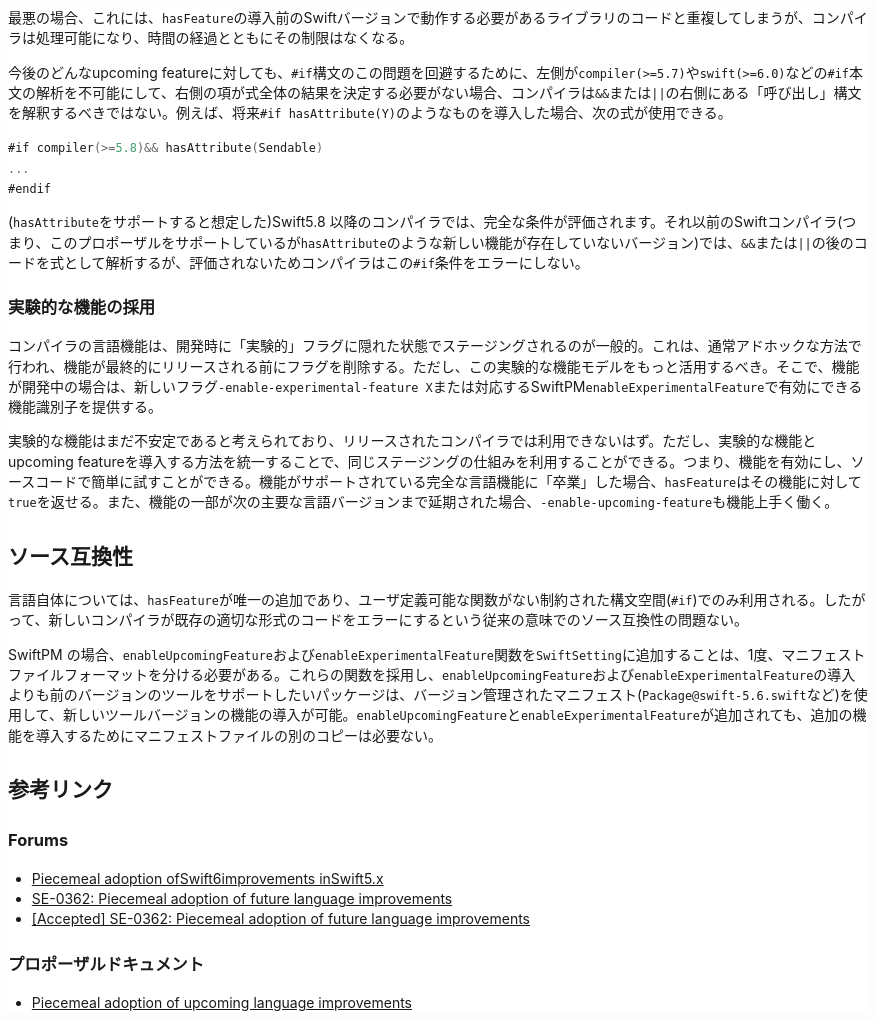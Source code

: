 最悪の場合、これには、`hasFeature`の導入前のSwiftバージョンで動作する必要があるライブラリのコードと重複してしまうが、コンパイラは処理可能になり、時間の経過とともにその制限はなくなる。

今後のどんなupcoming featureに対しても、`#if`構文のこの問題を回避するために、左側が`compiler(>=5.7)`や`swift(>=6.0)`などの`#if`本文の解析を不可能にして、右側の項が式全体の結果を決定する必要がない場合、コンパイラは`&&`または`||`の右側にある「呼び出し」構文を解釈するべきではない。例えば、将来`#if hasAttribute(Y)`のようなものを導入した場合、次の式が使用できる。

```swift
#if compiler(>=5.8)&& hasAttribute(Sendable)
...
#endif
```

(`hasAttribute`をサポートすると想定した)Swift5.8 以降のコンパイラでは、完全な条件が評価されます。それ以前のSwiftコンパイラ(つまり、このプロポーザルをサポートしているが`hasAttribute`のような新しい機能が存在していないバージョン)では、`&&`または`||`の後のコードを式として解析するが、評価されないためコンパイラはこの`#if`条件をエラーにしない。

### 実験的な機能の採用

コンパイラの言語機能は、開発時に「実験的」フラグに隠れた状態でステージングされるのが一般的。これは、通常アドホックな方法で行われ、機能が最終的にリリースされる前にフラグを削除する。ただし、この実験的な機能モデルをもっと活用するべき。そこで、機能が開発中の場合は、新しいフラグ`-enable-experimental-feature X`または対応するSwiftPM`enableExperimentalFeature`で有効にできる機能識別子を提供する。

実験的な機能はまだ不安定であると考えられており、リリースされたコンパイラでは利用できないはず。ただし、実験的な機能とupcoming featureを導入する方法を統一することで、同じステージングの仕組みを利用することができる。つまり、機能を有効にし、ソースコードで簡単に試すことができる。機能がサポートされている完全な言語機能に「卒業」した場合、`hasFeature`はその機能に対して`true`を返せる。また、機能の一部が次の主要な言語バージョンまで延期された場合、`-enable-upcoming-feature`も機能上手く働く。

## ソース互換性

言語自体については、`hasFeature`が唯一の追加であり、ユーザ定義可能な関数がない制約された構文空間(`#if`)でのみ利用される。したがって、新しいコンパイラが既存の適切な形式のコードをエラーにするという従来の意味でのソース互換性の問題ない。

SwiftPM の場合、`enableUpcomingFeature`および`enableExperimentalFeature`関数を`SwiftSetting`に追加することは、1度、マニフェストファイルフォーマットを分ける必要がある。これらの関数を採用し、`enableUpcomingFeature`および`enableExperimentalFeature`の導入よりも前のバージョンのツールをサポートしたいパッケージは、バージョン管理されたマニフェスト(`Package@swift-5.6.swift`など)を使用して、新しいツールバージョンの機能の導入が可能。`enableUpcomingFeature`と`enableExperimentalFeature`が追加されても、追加の機能を導入するためにマニフェストファイルの別のコピーは必要ない。

## 参考リンク

### Forums

- [Piecemeal adoption ofSwift6improvements inSwift5.x](https://forums.swift.org/t/piecemeal-adoption-of-swift-6-improvements-in-swift-5-x/57184)
- [SE-0362: Piecemeal adoption of future language improvements](https://forums.swift.org/t/se-0362-piecemeal-adoption-of-future-language-improvements/58384)
- [[Accepted] SE-0362: Piecemeal adoption of future language improvements](https://github.com/apple/swift-evolution/blob/main/proposals/0362-piecemeal-future-features.md)

### プロポーザルドキュメント

- [Piecemeal adoption of upcoming language improvements](https://github.com/apple/swift-evolution/blob/main/proposals/0362-piecemeal-future-features.md)

